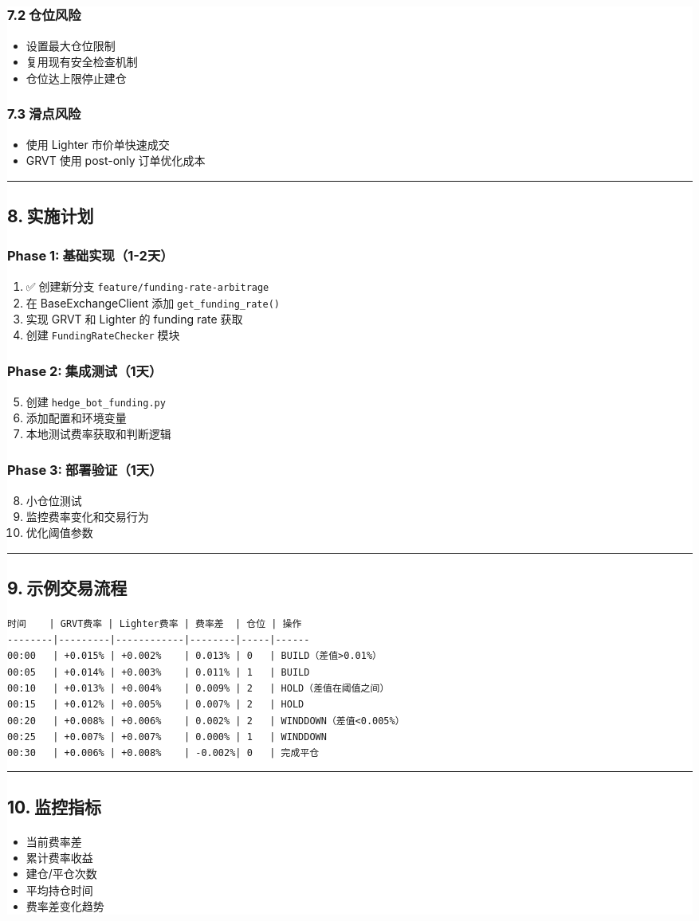 ### 7.2 仓位风险
- 设置最大仓位限制
- 复用现有安全检查机制
- 仓位达上限停止建仓

### 7.3 滑点风险
- 使用 Lighter 市价单快速成交
- GRVT 使用 post-only 订单优化成本

---

## 8. 实施计划

### Phase 1: 基础实现（1-2天）
1. ✅ 创建新分支 `feature/funding-rate-arbitrage`
2. 在 BaseExchangeClient 添加 `get_funding_rate()`
3. 实现 GRVT 和 Lighter 的 funding rate 获取
4. 创建 `FundingRateChecker` 模块

### Phase 2: 集成测试（1天）
5. 创建 `hedge_bot_funding.py`
6. 添加配置和环境变量
7. 本地测试费率获取和判断逻辑

### Phase 3: 部署验证（1天）
8. 小仓位测试
9. 监控费率变化和交易行为
10. 优化阈值参数

---

## 9. 示例交易流程

```
时间    | GRVT费率 | Lighter费率 | 费率差  | 仓位 | 操作
--------|---------|------------|--------|-----|------
00:00   | +0.015% | +0.002%    | 0.013% | 0   | BUILD（差值>0.01%）
00:05   | +0.014% | +0.003%    | 0.011% | 1   | BUILD
00:10   | +0.013% | +0.004%    | 0.009% | 2   | HOLD（差值在阈值之间）
00:15   | +0.012% | +0.005%    | 0.007% | 2   | HOLD
00:20   | +0.008% | +0.006%    | 0.002% | 2   | WINDDOWN（差值<0.005%）
00:25   | +0.007% | +0.007%    | 0.000% | 1   | WINDDOWN
00:30   | +0.006% | +0.008%    | -0.002%| 0   | 完成平仓
```

---

## 10. 监控指标

- 当前费率差
- 累计费率收益
- 建仓/平仓次数
- 平均持仓时间
- 费率差变化趋势

